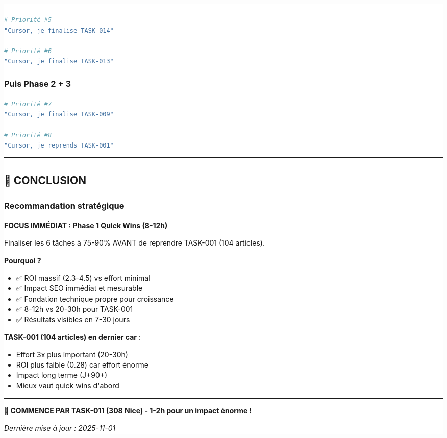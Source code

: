 ```bash

# Priorité #5
"Cursor, je finalise TASK-014"

# Priorité #6
"Cursor, je finalise TASK-013"
```

### Puis Phase 2 + 3
```bash
# Priorité #7
"Cursor, je finalise TASK-009"

# Priorité #8
"Cursor, je reprends TASK-001"
```

---

## 🎊 CONCLUSION

### Recommandation stratégique

**FOCUS IMMÉDIAT : Phase 1 Quick Wins (8-12h)**

Finaliser les 6 tâches à 75-90% AVANT de reprendre TASK-001 (104 articles).

**Pourquoi ?**
- ✅ ROI massif (2.3-4.5) vs effort minimal
- ✅ Impact SEO immédiat et mesurable
- ✅ Fondation technique propre pour croissance
- ✅ 8-12h vs 20-30h pour TASK-001
- ✅ Résultats visibles en 7-30 jours

**TASK-001 (104 articles) en dernier car** :
- Effort 3x plus important (20-30h)
- ROI plus faible (0.28) car effort énorme
- Impact long terme (J+90+)
- Mieux vaut quick wins d'abord

---

**🚀 COMMENCE PAR TASK-011 (308 Nice) - 1-2h pour un impact énorme !**

*Dernière mise à jour : 2025-11-01*



